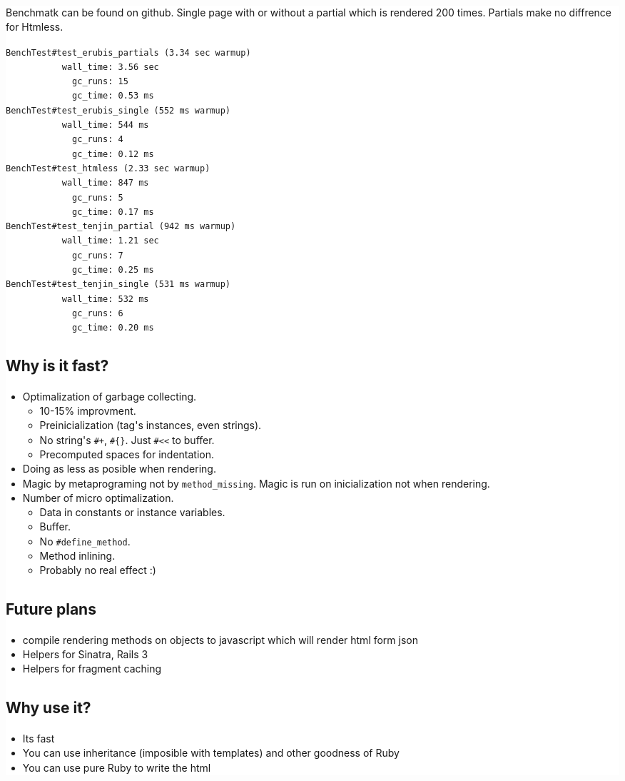 Benchmatk can be found on github.
Single page with or without a partial which is rendered 200 times. Partials make no diffrence for Htmless.

    BenchTest#test_erubis_partials (3.34 sec warmup)
               wall_time: 3.56 sec
                 gc_runs: 15
                 gc_time: 0.53 ms
    BenchTest#test_erubis_single (552 ms warmup)
               wall_time: 544 ms
                 gc_runs: 4
                 gc_time: 0.12 ms
    BenchTest#test_htmless (2.33 sec warmup)
               wall_time: 847 ms
                 gc_runs: 5
                 gc_time: 0.17 ms
    BenchTest#test_tenjin_partial (942 ms warmup)
               wall_time: 1.21 sec
                 gc_runs: 7
                 gc_time: 0.25 ms
    BenchTest#test_tenjin_single (531 ms warmup)
               wall_time: 532 ms
                 gc_runs: 6
                 gc_time: 0.20 ms

## Why is it fast?

*   Optimalization of garbage collecting.
    *   10-15% improvment.
    *   Preinicialization (tag's instances, even strings).
    *   No string's `#+`, `#{}`. Just `#<<` to buffer.
    *   Precomputed spaces for indentation.
*   Doing as less as posible when rendering.
*   Magic by metaprograming not by `method_missing`. Magic is run on inicialization not when rendering.
*   Number of micro optimalization.
    *   Data in constants or instance variables.
    *   Buffer.
    *   No `#define_method`.
    *   Method inlining.
    *   Probably no real effect :)

## Future plans

*   compile rendering methods on objects to javascript which will render html form json
*   Helpers for Sinatra, Rails 3
*   Helpers for fragment caching

## Why use it?

*   Its fast
*   You can use inheritance (imposible with templates) and other goodness of Ruby
*   You can use pure Ruby to write the html
